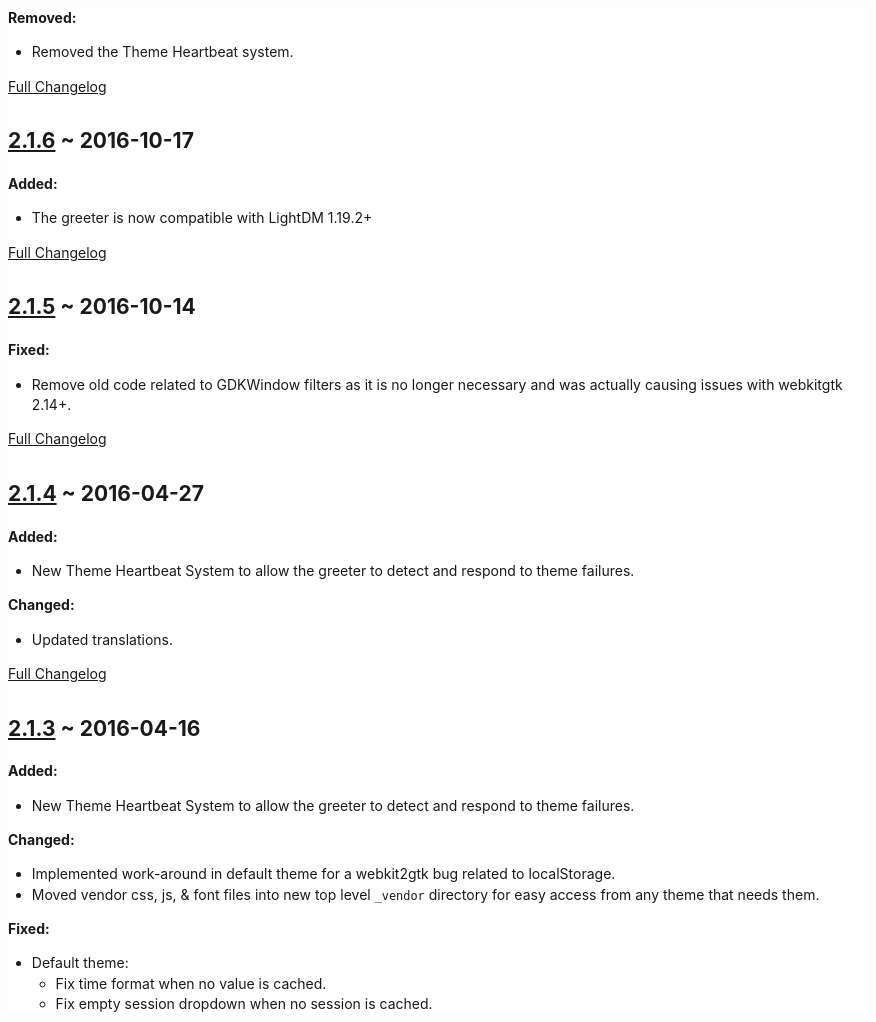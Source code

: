 **Removed:**

  * Removed the Theme Heartbeat system.

[Full Changelog](https://github.com/antergos/lightdm-webkit2-greeter/compare/2.1.6...2.2)


## [2.1.6](https://github.com/antergos/lightdm-webkit2-greeter/tree/2.1.6) ~ 2016-10-17

**Added:**

  * The greeter is now compatible with LightDM 1.19.2+

[Full Changelog](https://github.com/antergos/lightdm-webkit2-greeter/compare/2.1.5...2.1.6)


## [2.1.5](https://github.com/antergos/lightdm-webkit2-greeter/tree/2.1.5) ~ 2016-10-14

**Fixed:**

  * Remove old code related to GDKWindow filters as it is no longer necessary and
    was actually causing issues with webkitgtk 2.14+.

[Full Changelog](https://github.com/antergos/lightdm-webkit2-greeter/compare/2.1.4...2.1.5)


## [2.1.4](https://github.com/antergos/lightdm-webkit2-greeter/tree/2.1.4) ~ 2016-04-27

**Added:**

  * New Theme Heartbeat System to allow the greeter to detect and respond to theme failures.

**Changed:**

  * Updated translations.

[Full Changelog](https://github.com/antergos/lightdm-webkit2-greeter/compare/2.1.3...2.1.4)


## [2.1.3](https://github.com/antergos/lightdm-webkit2-greeter/tree/2.1.3) ~ 2016-04-16

**Added:**

  * New Theme Heartbeat System to allow the greeter to detect and respond to theme failures.

**Changed:**

  * Implemented work-around in default theme for a webkit2gtk bug related to localStorage.
  * Moved vendor css, js, & font files into new top level `_vendor` directory for
    easy access from any theme that needs them.

**Fixed:**

  * Default theme:
    - Fix time format when no value is cached.
    - Fix empty session dropdown when no session is cached.
